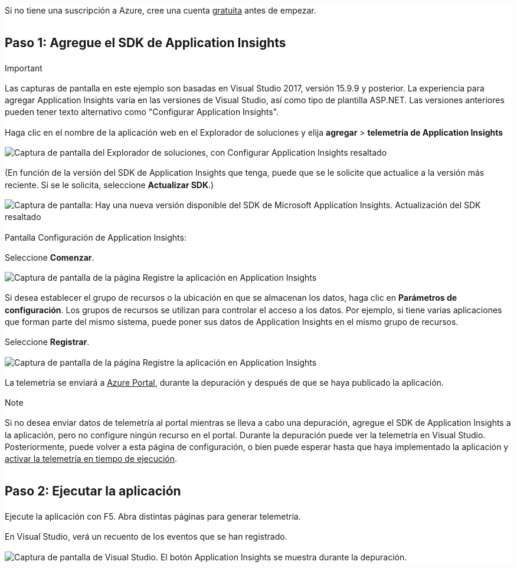 Si no tiene una suscripción a Azure, cree una cuenta [gratuita](https://azure.microsoft.com/free/) antes de empezar.

## <a name="ide"></a> Paso 1: Agregue el SDK de Application Insights

> [!IMPORTANT]
> Las capturas de pantalla en este ejemplo son basadas en Visual Studio 2017, versión 15.9.9 y posterior. La experiencia para agregar Application Insights varía en las versiones de Visual Studio, así como tipo de plantilla ASP.NET. Las versiones anteriores pueden tener texto alternativo como "Configurar Application Insights".

Haga clic en el nombre de la aplicación web en el Explorador de soluciones y elija **agregar** > **telemetría de Application Insights**

![Captura de pantalla del Explorador de soluciones, con Configurar Application Insights resaltado](./media/asp-net/add-telemetry-new.png)

(En función de la versión del SDK de Application Insights que tenga, puede que se le solicite que actualice a la versión más reciente. Si se le solicita, seleccione **Actualizar SDK**.)

![Captura de pantalla: Hay una nueva versión disponible del SDK de Microsoft Application Insights. Actualización del SDK resaltado](./media/asp-net/0002-update-sdk.png)

Pantalla Configuración de Application Insights:

Seleccione **Comenzar**.

![Captura de pantalla de la página Registre la aplicación en Application Insights](./media/asp-net/00004-start-free.png)

Si desea establecer el grupo de recursos o la ubicación en que se almacenan los datos, haga clic en **Parámetros de configuración**. Los grupos de recursos se utilizan para controlar el acceso a los datos. Por ejemplo, si tiene varias aplicaciones que forman parte del mismo sistema, puede poner sus datos de Application Insights en el mismo grupo de recursos.

 Seleccione **Registrar**.

![Captura de pantalla de la página Registre la aplicación en Application Insights](./media/asp-net/00005-register-ed.png)

 La telemetría se enviará a [Azure Portal](https://portal.azure.com), durante la depuración y después de que se haya publicado la aplicación.
> [!NOTE]
> Si no desea enviar datos de telemetría al portal mientras se lleva a cabo una depuración, agregue el SDK de Application Insights a la aplicación, pero no configure ningún recurso en el portal. Durante la depuración puede ver la telemetría en Visual Studio. Posteriormente, puede volver a esta página de configuración, o bien puede esperar hasta que haya implementado la aplicación y [activar la telemetría en tiempo de ejecución](../../azure-monitor/app/monitor-performance-live-website-now.md).

## <a name="run"></a> Paso 2: Ejecutar la aplicación
Ejecute la aplicación con F5. Abra distintas páginas para generar telemetría.

En Visual Studio, verá un recuento de los eventos que se han registrado.

![Captura de pantalla de Visual Studio. El botón Application Insights se muestra durante la depuración.](./media/asp-net/00006-Events.png)
